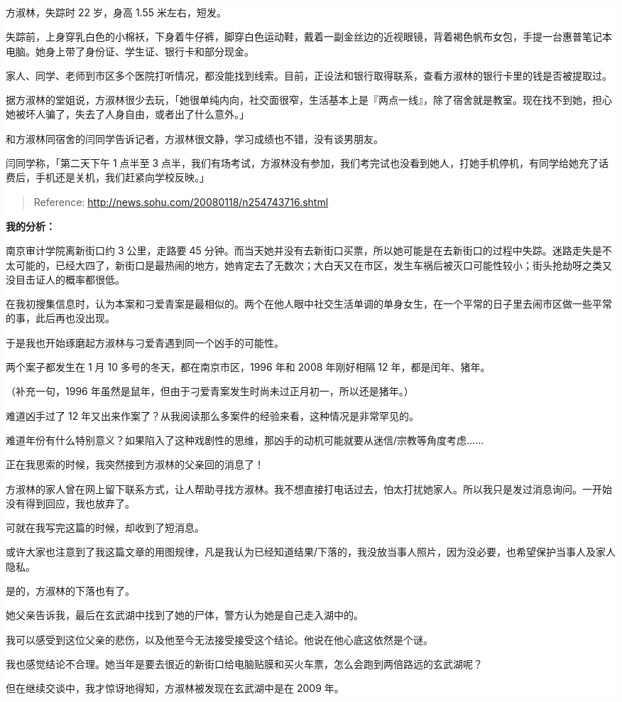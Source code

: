 
方淑林，失踪时 22 岁，身高 1.55 米左右，短发。


失踪前，上身穿乳白色的小棉袄，下身着牛仔裤，脚穿白色运动鞋，戴着一副金丝边的近视眼镜，背着褐色帆布女包，手提一台惠普笔记本电脑。她身上带了身份证、学生证、银行卡和部分现金。


家人、同学、老师到市区多个医院打听情况，都没能找到线索。目前，正设法和银行取得联系，查看方淑林的银行卡里的钱是否被提取过。


据方淑林的堂姐说，方淑林很少去玩，「她很单纯内向，社交面很窄，生活基本上是『两点一线』，除了宿舍就是教室。现在找不到她，担心她被坏人骗了，失去了人身自由，或者出了什么意外。」


和方淑林同宿舍的闫同学告诉记者，方淑林很文静，学习成绩也不错，没有谈男朋友。


闫同学称，「第二天下午 1 点半至 3 点半，我们有场考试，方淑林没有参加，我们考完试也没看到她人，打她手机停机，有同学给她充了话费后，手机还是关机，我们赶紧向学校反映。」



> Reference: <http://news.sohu.com/20080118/n254743716.shtml>


**我的分析：**


南京审计学院离新街口约 3 公里，走路要 45 分钟。而当天她并没有去新街口买票，所以她可能是在去新街口的过程中失踪。迷路走失是不太可能的，已经大四了，新街口是最热闹的地方，她肯定去了无数次；大白天又在市区，发生车祸后被灭口可能性较小；街头抢劫呀之类又没目击证人的概率都很低。


在我初搜集信息时，认为本案和刁爱青案是最相似的。两个在他人眼中社交生活单调的单身女生，在一个平常的日子里去闹市区做一些平常的事，此后再也没出现。


于是我也开始琢磨起方淑林与刁爱青遇到同一个凶手的可能性。


两个案子都发生在 1 月 10 多号的冬天，都在南京市区，1996 年和 2008 年刚好相隔 12 年，都是闰年、猪年。


（补充一句，1996 年虽然是鼠年，但由于刁爱青案发生时尚未过正月初一，所以还是猪年。）


难道凶手过了 12 年又出来作案了？从我阅读那么多案件的经验来看，这种情况是非常罕见的。


难道年份有什么特别意义？如果陷入了这种戏剧性的思维，那凶手的动机可能就要从迷信/宗教等角度考虑……


正在我思索的时候，我突然接到方淑林的父亲回的消息了！


方淑林的家人曾在网上留下联系方式，让人帮助寻找方淑林。我不想直接打电话过去，怕太打扰她家人。所以我只是发过消息询问。一开始没有得到回应，我也放弃了。


可就在我写完这篇的时候，却收到了短消息。


或许大家也注意到了我这篇文章的用图规律，凡是我认为已经知道结果/下落的，我没放当事人照片，因为没必要，也希望保护当事人及家人隐私。


是的，方淑林的下落也有了。


她父亲告诉我，最后在玄武湖中找到了她的尸体，警方认为她是自己走入湖中的。


我可以感受到这位父亲的悲伤，以及他至今无法接受接受这个结论。他说在他心底这依然是个谜。


我也感觉结论不合理。她当年是要去很近的新街口给电脑贴膜和买火车票，怎么会跑到两倍路远的玄武湖呢？


但在继续交谈中，我才惊讶地得知，方淑林被发现在玄武湖中是在 2009 年。
